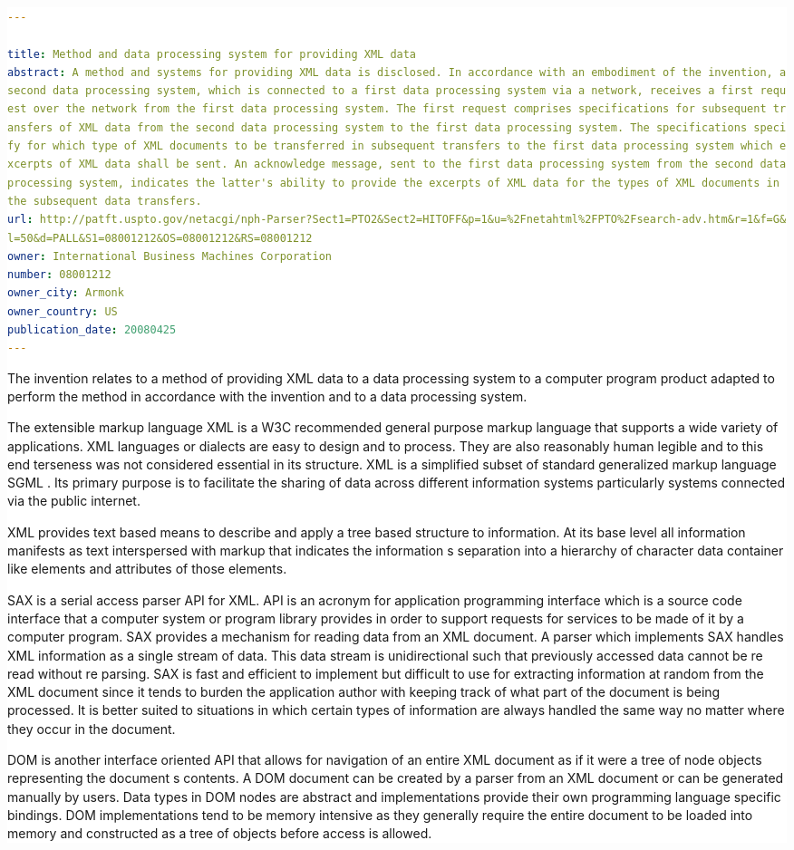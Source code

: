 ```yaml
---

title: Method and data processing system for providing XML data
abstract: A method and systems for providing XML data is disclosed. In accordance with an embodiment of the invention, a second data processing system, which is connected to a first data processing system via a network, receives a first request over the network from the first data processing system. The first request comprises specifications for subsequent transfers of XML data from the second data processing system to the first data processing system. The specifications specify for which type of XML documents to be transferred in subsequent transfers to the first data processing system which excerpts of XML data shall be sent. An acknowledge message, sent to the first data processing system from the second data processing system, indicates the latter's ability to provide the excerpts of XML data for the types of XML documents in the subsequent data transfers.
url: http://patft.uspto.gov/netacgi/nph-Parser?Sect1=PTO2&Sect2=HITOFF&p=1&u=%2Fnetahtml%2FPTO%2Fsearch-adv.htm&r=1&f=G&l=50&d=PALL&S1=08001212&OS=08001212&RS=08001212
owner: International Business Machines Corporation
number: 08001212
owner_city: Armonk
owner_country: US
publication_date: 20080425
---
```

The invention relates to a method of providing XML data to a data processing system to a computer program product adapted to perform the method in accordance with the invention and to a data processing system.

The extensible markup language XML is a W3C recommended general purpose markup language that supports a wide variety of applications. XML languages or dialects are easy to design and to process. They are also reasonably human legible and to this end terseness was not considered essential in its structure. XML is a simplified subset of standard generalized markup language SGML . Its primary purpose is to facilitate the sharing of data across different information systems particularly systems connected via the public internet.

XML provides text based means to describe and apply a tree based structure to information. At its base level all information manifests as text interspersed with markup that indicates the information s separation into a hierarchy of character data container like elements and attributes of those elements.

SAX is a serial access parser API for XML. API is an acronym for application programming interface which is a source code interface that a computer system or program library provides in order to support requests for services to be made of it by a computer program. SAX provides a mechanism for reading data from an XML document. A parser which implements SAX handles XML information as a single stream of data. This data stream is unidirectional such that previously accessed data cannot be re read without re parsing. SAX is fast and efficient to implement but difficult to use for extracting information at random from the XML document since it tends to burden the application author with keeping track of what part of the document is being processed. It is better suited to situations in which certain types of information are always handled the same way no matter where they occur in the document.

DOM is another interface oriented API that allows for navigation of an entire XML document as if it were a tree of node objects representing the document s contents. A DOM document can be created by a parser from an XML document or can be generated manually by users. Data types in DOM nodes are abstract and implementations provide their own programming language specific bindings. DOM implementations tend to be memory intensive as they generally require the entire document to be loaded into memory and constructed as a tree of objects before access is allowed.
